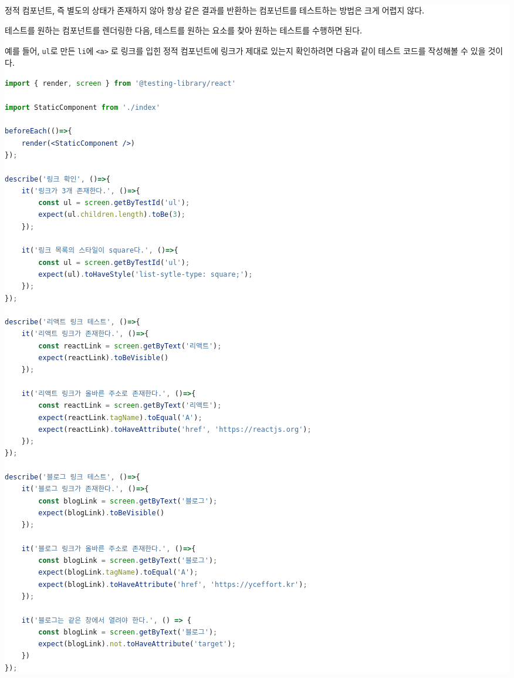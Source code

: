 정적 컴포넌트, 즉 별도의 상태가 존재하지 않아 항상 같은 결과를 반환하는 컴포넌트를 테스트하는 방법은 크게 어렵지 않다.

테스트를 원하는 컴포넌트를 렌더링한 다음, 테스트를 원하는 요소를 찾아 원하는 테스트를 수행하면 된다. 

예를 들어, `ul`로 만든 `li`에 `<a>` 로 링크를 입힌 정적 컴포넌트에 링크가 제대로 있는지 확인하려면 다음과 같이 테스트 코드를 작성해볼 수 있을 것이다.

```jsx
import { render, screen } from '@testing-library/react'

import StaticComponent from './index'

beforeEach(()=>{
	render(<StaticComponent />)
});

describe('링크 확인', ()=>{
	it('링크가 3개 존재한다.', ()=>{
		const ul = screen.getByTestId('ul');
		expect(ul.children.length).toBe(3);
	});

	it('링크 목록의 스타일이 square다.', ()=>{
		const ul = screen.getByTestId('ul');
		expect(ul).toHaveStyle('list-sytle-type: square;');
	});
});

describe('리액트 링크 테스트', ()=>{
	it('리액트 링크가 존재한다.', ()=>{
		const reactLink = screen.getByText('리액트');
		expect(reactLink).toBeVisible()
	});

	it('리액트 링크가 올바른 주소로 존재한다.', ()=>{
		const reactLink = screen.getByText('리액트');
		expect(reactLink.tagName).toEqual('A');
		expect(reactLink).toHaveAttribute('href', 'https://reactjs.org');
	});
});

describe('블로그 링크 테스트', ()=>{
	it('블로그 링크가 존재한다.', ()=>{
		const blogLink = screen.getByText('블로그');
		expect(blogLink).toBeVisible()
	});

	it('블로그 링크가 올바른 주소로 존재한다.', ()=>{
		const blogLink = screen.getByText('블로그');
		expect(blogLink.tagName).toEqual('A');
		expect(blogLink).toHaveAttribute('href', 'https://yceffort.kr');
	});
	
	it('블로그는 같은 창에서 열려야 한다.', () => {
		const blogLink = screen.getByText('블로그');
		expect(blogLink).not.toHaveAttribute('target');
	})
});
```
